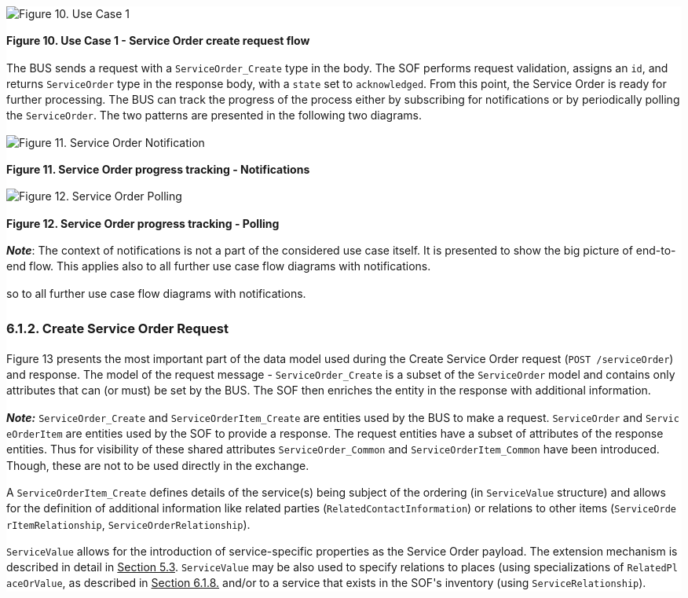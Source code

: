![Figure 10. Use Case 1](media/useCase1.png)

**Figure 10. Use Case 1 - Service Order create request flow**

The BUS sends a request with a `ServiceOrder_Create` type in the body. The SOF
performs request validation, assigns an `id`, and returns `ServiceOrder` type
in the response body, with a `state` set to `acknowledged`. From this point,
the Service Order is ready for further processing. The BUS can track the
progress of the process either by subscribing for notifications or by
periodically polling the `ServiceOrder`. The two patterns are presented in the
following two diagrams.

![Figure 11. Service Order Notification](media/useCase1Notification.png)

**Figure 11. Service Order progress tracking - Notifications**

![Figure 12. Service Order Polling](media/useCase1Polling.png)

**Figure 12. Service Order progress tracking - Polling**

**_Note_**: The context of notifications is not a part of the considered use
case itself. It is presented to show the big picture of end-to-end flow. This
applies also to all further use case flow diagrams with notifications.

so to all further use case flow diagrams with notifications.

### 6.1.2. Create Service Order Request

Figure 13 presents the most important part of the data model used during the
Create Service Order request (`POST /serviceOrder`) and response. The model of
the request message - `ServiceOrder_Create` is a subset of the `ServiceOrder`
model and contains only attributes that can (or must) be set by the BUS. The
SOF then enriches the entity in the response with additional information.

**_Note:_** `ServiceOrder_Create` and `ServiceOrderItem_Create` are entities
used by the BUS to make a request. `ServiceOrder` and `ServiceOrderItem` are
entities used by the SOF to provide a response. The request entities have a
subset of attributes of the response entities. Thus for visibility of these
shared attributes `ServiceOrder_Common` and `ServiceOrderItem_Common` have been
introduced. Though, these are not to be used directly in the exchange.

A `ServiceOrderItem_Create` defines details of the service(s) being subject of
the ordering (in `ServiceValue` structure) and allows for the definition of
additional information like related parties (`RelatedContactInformation`) or
relations to other items (`ServiceOrderItemRelationship`,
`ServiceOrderRelationship`).

`ServiceValue` allows for the introduction of service-specific properties as
the Service Order payload. The extension mechanism is described in detail in
[Section 5.3](#53-integration-of-service-specifications-into-service-order-management-api).
`ServiceValue` may be also used to specify relations to places (using
specializations of `RelatedPlaceOrValue`, as described in
[Section 6.1.8.](#618-providing-the-place-information) and/or to a service that
exists in the SOF's inventory (using `ServiceRelationship`).
